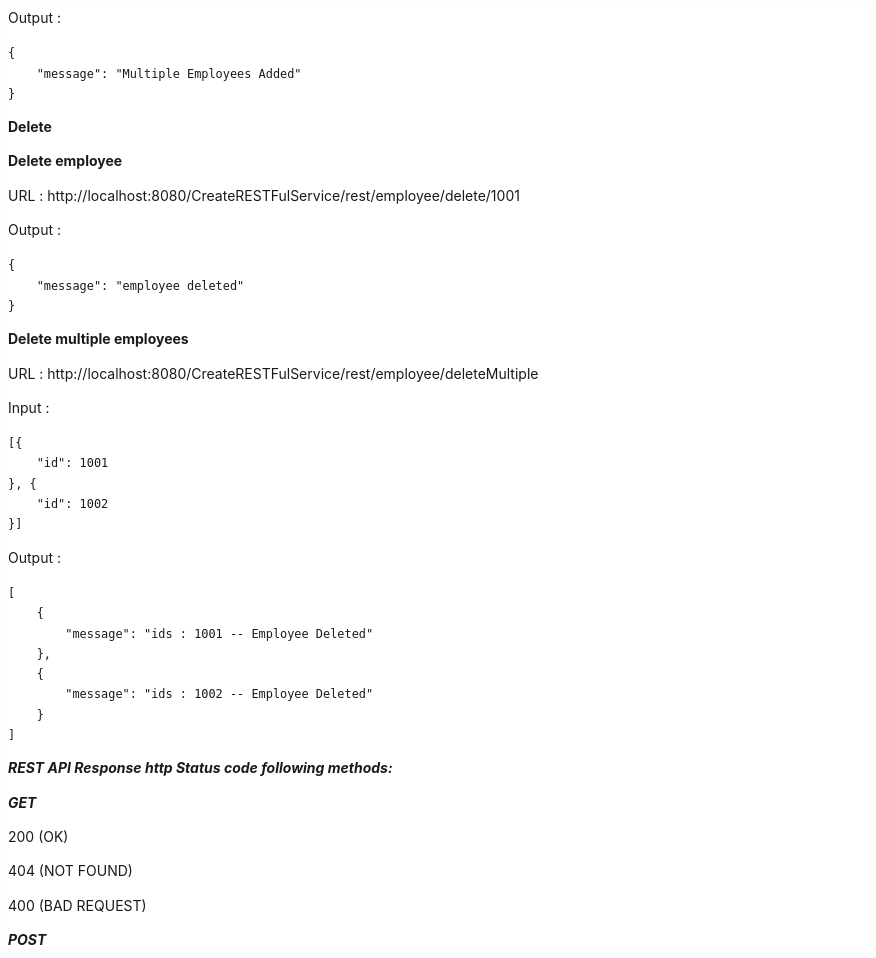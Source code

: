 Output :

```
{
    "message": "Multiple Employees Added"
}
```

**Delete**

**Delete employee**

URL : http://localhost:8080/CreateRESTFulService/rest/employee/delete/1001

Output :

```
{
    "message": "employee deleted"
}
```

**Delete multiple employees**

URL : http://localhost:8080/CreateRESTFulService/rest/employee/deleteMultiple

Input :

```
[{
	"id": 1001
}, {
	"id": 1002
}]
```

Output :

```
[
    {
        "message": "ids : 1001 -- Employee Deleted"
    },
    {
        "message": "ids : 1002 -- Employee Deleted"
    }
]
```


***REST API Response http Status code following methods:***

***GET***

200 (OK)

404 (NOT FOUND)

400 (BAD REQUEST)

***POST***
